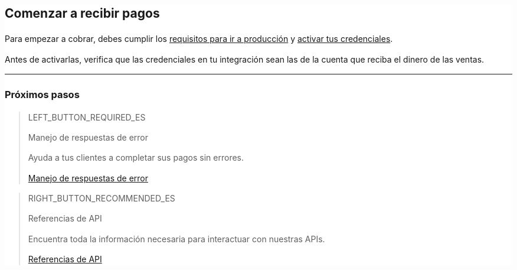 ## Comenzar a recibir pagos

Para empezar a cobrar, debes cumplir los [requisitos para ir a producción](https://www.mercadopago[FAKER][URL][DOMAIN]/developers/es/guides/online-payments/checkout-api/goto-production/) y <a href="[FAKER][CREDENTIALS][URL]" target="_blank"> activar tus credenciales</a>.

Antes de activarlas, verifica que las credenciales en tu integración sean las de la cuenta que reciba el dinero de las ventas.<br/>

---
### Próximos pasos

> LEFT_BUTTON_REQUIRED_ES
>
> Manejo de respuestas de error
>
> Ayuda a tus clientes a completar sus pagos sin errores.
>
> [Manejo de respuestas de error](https://www.mercadopago[FAKER][URL][DOMAIN]/developers/es/guides/online-payments/checkout-api/handling-responses/)

> RIGHT_BUTTON_RECOMMENDED_ES
>
> Referencias de API
>
> Encuentra toda la información necesaria para interactuar con nuestras APIs.
>
> [Referencias de API](https://www.mercadopago[FAKER][URL][DOMAIN]/developers/es/reference/)
